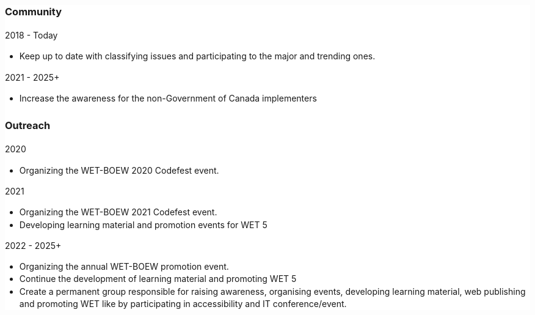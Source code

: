 
### Community

2018 - Today
* Keep up to date with classifying issues and participating to the major and trending ones.

2021 - 2025+
* Increase the awareness for the non-Government of Canada implementers


### Outreach

2020
* Organizing the WET-BOEW 2020 Codefest event.

2021
* Organizing the WET-BOEW 2021 Codefest event.
* Developing learning material and promotion events for WET 5

2022 - 2025+
* Organizing the annual WET-BOEW promotion event.
* Continue the development of learning material and promoting WET 5
* Create a permanent group responsible for raising awareness, organising events, developing learning material, web publishing and promoting WET like by participating in accessibility and IT conference/event.
